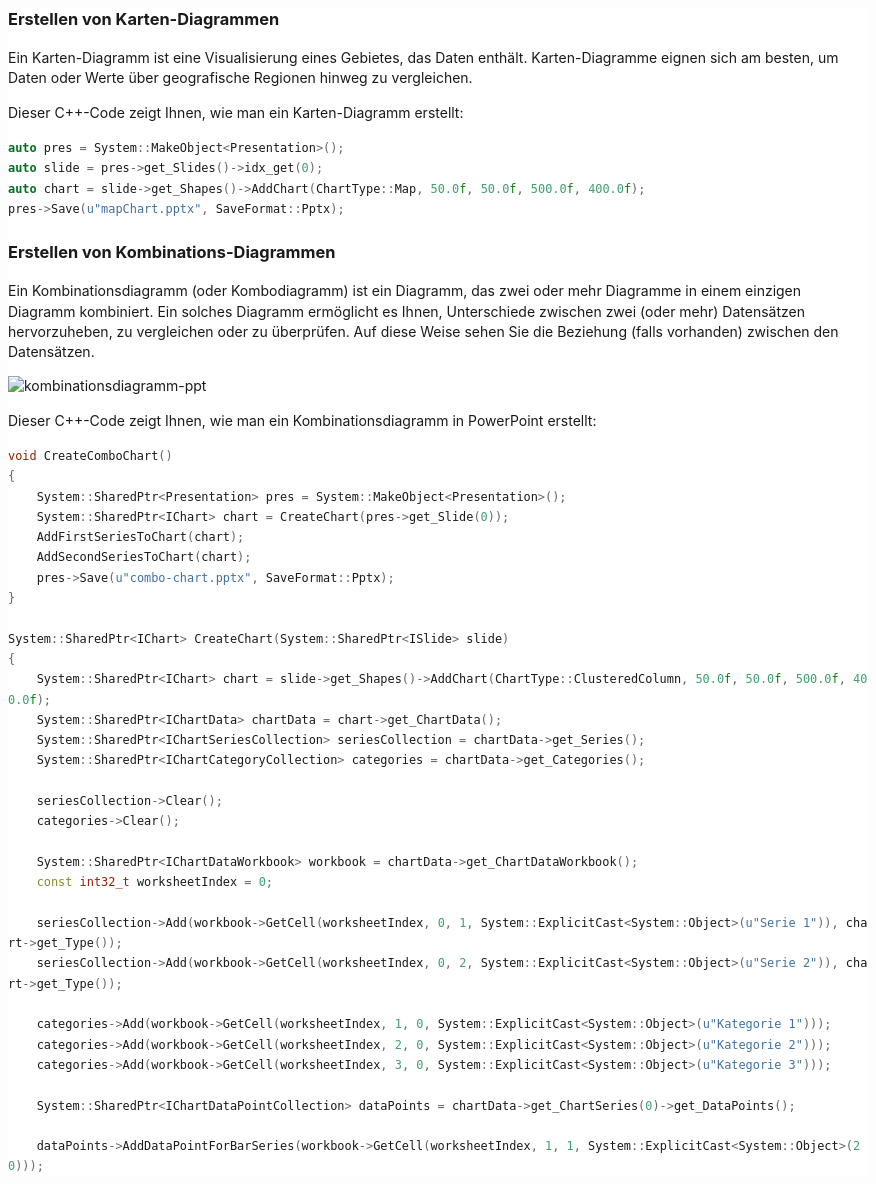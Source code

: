 ### **Erstellen von Karten-Diagrammen**

Ein Karten-Diagramm ist eine Visualisierung eines Gebietes, das Daten enthält. Karten-Diagramme eignen sich am besten, um Daten oder Werte über geografische Regionen hinweg zu vergleichen.

Dieser C++-Code zeigt Ihnen, wie man ein Karten-Diagramm erstellt:

```c++
auto pres = System::MakeObject<Presentation>();
auto slide = pres->get_Slides()->idx_get(0);
auto chart = slide->get_Shapes()->AddChart(ChartType::Map, 50.0f, 50.0f, 500.0f, 400.0f);
pres->Save(u"mapChart.pptx", SaveFormat::Pptx);
```

### **Erstellen von Kombinations-Diagrammen**

Ein Kombinationsdiagramm (oder Kombodiagramm) ist ein Diagramm, das zwei oder mehr Diagramme in einem einzigen Diagramm kombiniert. Ein solches Diagramm ermöglicht es Ihnen, Unterschiede zwischen zwei (oder mehr) Datensätzen hervorzuheben, zu vergleichen oder zu überprüfen. Auf diese Weise sehen Sie die Beziehung (falls vorhanden) zwischen den Datensätzen.

![kombinationsdiagramm-ppt](kombinationsdiagramm-ppt.png)

Dieser C++-Code zeigt Ihnen, wie man ein Kombinationsdiagramm in PowerPoint erstellt:

```c++
void CreateComboChart()
{
    System::SharedPtr<Presentation> pres = System::MakeObject<Presentation>();
    System::SharedPtr<IChart> chart = CreateChart(pres->get_Slide(0));
    AddFirstSeriesToChart(chart);
    AddSecondSeriesToChart(chart);
    pres->Save(u"combo-chart.pptx", SaveFormat::Pptx);
}

System::SharedPtr<IChart> CreateChart(System::SharedPtr<ISlide> slide)
{
    System::SharedPtr<IChart> chart = slide->get_Shapes()->AddChart(ChartType::ClusteredColumn, 50.0f, 50.0f, 500.0f, 400.0f);
    System::SharedPtr<IChartData> chartData = chart->get_ChartData();
    System::SharedPtr<IChartSeriesCollection> seriesCollection = chartData->get_Series();
    System::SharedPtr<IChartCategoryCollection> categories = chartData->get_Categories();

    seriesCollection->Clear();
    categories->Clear();

    System::SharedPtr<IChartDataWorkbook> workbook = chartData->get_ChartDataWorkbook();
    const int32_t worksheetIndex = 0;

    seriesCollection->Add(workbook->GetCell(worksheetIndex, 0, 1, System::ExplicitCast<System::Object>(u"Serie 1")), chart->get_Type());
    seriesCollection->Add(workbook->GetCell(worksheetIndex, 0, 2, System::ExplicitCast<System::Object>(u"Serie 2")), chart->get_Type());

    categories->Add(workbook->GetCell(worksheetIndex, 1, 0, System::ExplicitCast<System::Object>(u"Kategorie 1")));
    categories->Add(workbook->GetCell(worksheetIndex, 2, 0, System::ExplicitCast<System::Object>(u"Kategorie 2")));
    categories->Add(workbook->GetCell(worksheetIndex, 3, 0, System::ExplicitCast<System::Object>(u"Kategorie 3")));

    System::SharedPtr<IChartDataPointCollection> dataPoints = chartData->get_ChartSeries(0)->get_DataPoints();

    dataPoints->AddDataPointForBarSeries(workbook->GetCell(worksheetIndex, 1, 1, System::ExplicitCast<System::Object>(20)));
```